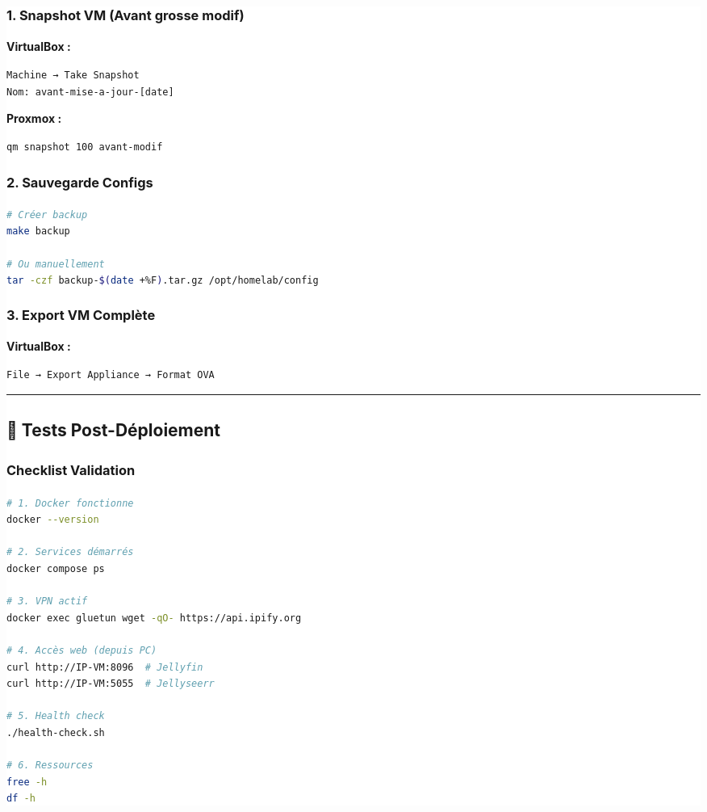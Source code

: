 ### 1. Snapshot VM (Avant grosse modif)

**VirtualBox :**
```
Machine → Take Snapshot
Nom: avant-mise-a-jour-[date]
```

**Proxmox :**
```bash
qm snapshot 100 avant-modif
```

### 2. Sauvegarde Configs

```bash
# Créer backup
make backup

# Ou manuellement
tar -czf backup-$(date +%F).tar.gz /opt/homelab/config
```

### 3. Export VM Complète

**VirtualBox :**
```
File → Export Appliance → Format OVA
```

---

## 🧪 Tests Post-Déploiement

### Checklist Validation

```bash
# 1. Docker fonctionne
docker --version

# 2. Services démarrés
docker compose ps

# 3. VPN actif
docker exec gluetun wget -qO- https://api.ipify.org

# 4. Accès web (depuis PC)
curl http://IP-VM:8096  # Jellyfin
curl http://IP-VM:5055  # Jellyseerr

# 5. Health check
./health-check.sh

# 6. Ressources
free -h
df -h
```
